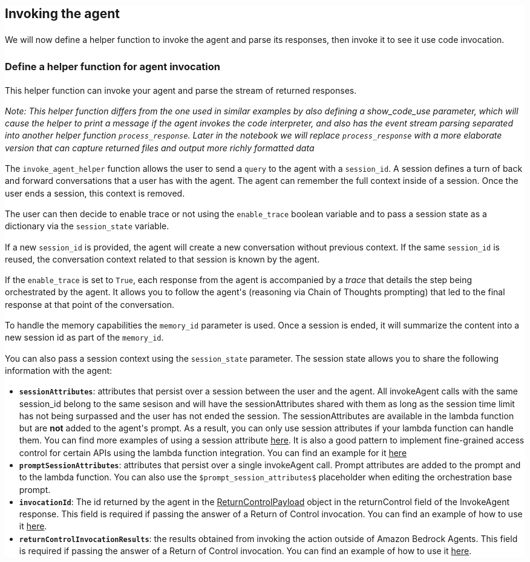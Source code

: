 <h2>Invoking the agent</h2>
We will now define a helper function to invoke the agent and parse its responses, then invoke it to see it use code invocation.

<h3>Define a helper function for agent invocation</h3>

This helper function can invoke your agent and parse the stream of returned responses. 

*Note: This helper function differs from the one used in similar examples by also defining a show_code_use parameter, which will cause the helper to print a message if the agent invokes the code interpreter, and also has the event stream parsing separated into another helper function `process_response`. Later in the notebook we will replace `process_response` with a more elaborate version that can capture returned files and output more richly formatted data*

The `invoke_agent_helper` function allows the user to send a `query` to the agent with a `session_id`. A session defines a turn of back and forward conversations that a user has with the agent. The agent can remember the full context inside of a session. Once the user ends a session, this context is removed.

The user can then decide to enable trace or not using the `enable_trace` boolean variable and to pass a session state as a dictionary via the `session_state` variable.

If a new `session_id` is provided, the agent will create a new conversation without previous context. If the same `session_id` is reused, the conversation context related to that session is known by the agent.

If the `enable_trace` is set to `True`, each response from the agent is accompanied by a *trace* that details the step being orchestrated by the agent. It allows you to follow the agent's (reasoning via Chain of Thoughts prompting) that led to the final response at that point of the conversation.

To handle the memory capabilities the `memory_id` parameter is used. Once a session is ended, it will summarize the content into a new session id as part of the `memory_id`.

You can also pass a session context using the `session_state` parameter. The session state allows you to share the following information with the agent:
- **`sessionAttributes`**: attributes that persist over a session between the user and the agent. All invokeAgent calls with the same session_id belong to the same sesison and will have the sessionAttributes shared with them as long as the session time limit has not being surpassed and the user has not ended the session. The sessionAttributes are available in the lambda function but are **not** added to the agent's prompt. As a result, you can only use session attributes if your lambda function can handle them. You can find more examples of using a session attribute [here](https://github.com/aws-samples/amazon-bedrock-samples/tree/main/agents-and-function-calling/bedrock-agents/features-examples/06-prompt-and-session-attributes). It is also a good pattern to implement fine-grained access control for certain APIs using the lambda function integration. You can find an example for it [here](https://github.com/aws-samples/amazon-bedrock-samples/tree/main/agents-and-function-calling/bedrock-agents/use-case-examples/fine-grained-access-permissions-agent)
- **`promptSessionAttributes`**: attributes that persist over a single invokeAgent call. Prompt attributes are added to the prompt and to the lambda function. You can also use the `$prompt_session_attributes$` placeholder when editing the orchestration base prompt.
- **`invocationId`**: The id returned by the agent in the [ReturnControlPayload](https://docs.aws.amazon.com/bedrock/latest/APIReference/API_agent-runtime_ReturnControlPayload.html) object in the returnControl field of the InvokeAgent response. This field is required if passing the answer of a Return of Control invocation. You can find an example of how to use it [here](https://github.com/aws-samples/amazon-bedrock-samples/tree/main/agents-and-function-calling/bedrock-agents/features-examples/03-create-agent-with-return-of-control).
- **`returnControlInvocationResults`**: the results obtained from invoking the action outside of Amazon Bedrock Agents.  This field is required if passing the answer of a Return of Control invocation. You can find an example of how to use it [here](https://github.com/aws-samples/amazon-bedrock-samples/tree/main/agents-and-function-calling/bedrock-agents/features-examples/03-create-agent-with-return-of-control).
